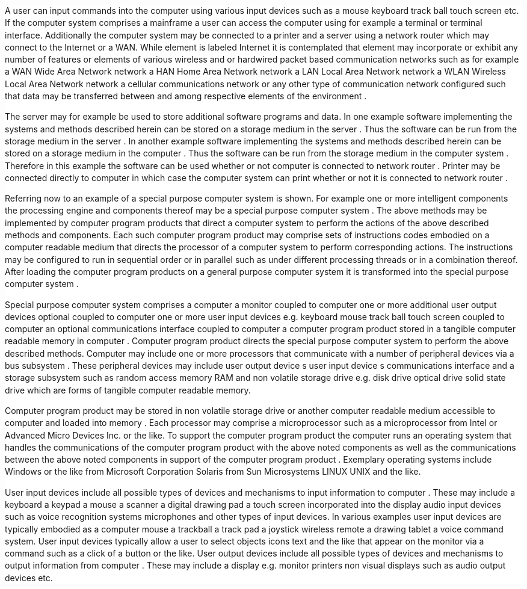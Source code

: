 A user can input commands into the computer using various input devices such as a mouse keyboard track ball touch screen etc. If the computer system comprises a mainframe a user can access the computer using for example a terminal or terminal interface. Additionally the computer system may be connected to a printer and a server using a network router which may connect to the Internet or a WAN. While element is labeled Internet it is contemplated that element may incorporate or exhibit any number of features or elements of various wireless and or hardwired packet based communication networks such as for example a WAN Wide Area Network network a HAN Home Area Network network a LAN Local Area Network network a WLAN Wireless Local Area Network network a cellular communications network or any other type of communication network configured such that data may be transferred between and among respective elements of the environment .

The server may for example be used to store additional software programs and data. In one example software implementing the systems and methods described herein can be stored on a storage medium in the server . Thus the software can be run from the storage medium in the server . In another example software implementing the systems and methods described herein can be stored on a storage medium in the computer . Thus the software can be run from the storage medium in the computer system . Therefore in this example the software can be used whether or not computer is connected to network router . Printer may be connected directly to computer in which case the computer system can print whether or not it is connected to network router .

Referring now to an example of a special purpose computer system is shown. For example one or more intelligent components the processing engine and components thereof may be a special purpose computer system . The above methods may be implemented by computer program products that direct a computer system to perform the actions of the above described methods and components. Each such computer program product may comprise sets of instructions codes embodied on a computer readable medium that directs the processor of a computer system to perform corresponding actions. The instructions may be configured to run in sequential order or in parallel such as under different processing threads or in a combination thereof. After loading the computer program products on a general purpose computer system it is transformed into the special purpose computer system .

Special purpose computer system comprises a computer a monitor coupled to computer one or more additional user output devices optional coupled to computer one or more user input devices e.g. keyboard mouse track ball touch screen coupled to computer an optional communications interface coupled to computer a computer program product stored in a tangible computer readable memory in computer . Computer program product directs the special purpose computer system to perform the above described methods. Computer may include one or more processors that communicate with a number of peripheral devices via a bus subsystem . These peripheral devices may include user output device s user input device s communications interface and a storage subsystem such as random access memory RAM and non volatile storage drive e.g. disk drive optical drive solid state drive which are forms of tangible computer readable memory.

Computer program product may be stored in non volatile storage drive or another computer readable medium accessible to computer and loaded into memory . Each processor may comprise a microprocessor such as a microprocessor from Intel or Advanced Micro Devices Inc. or the like. To support the computer program product the computer runs an operating system that handles the communications of the computer program product with the above noted components as well as the communications between the above noted components in support of the computer program product . Exemplary operating systems include Windows or the like from Microsoft Corporation Solaris from Sun Microsystems LINUX UNIX and the like.

User input devices include all possible types of devices and mechanisms to input information to computer . These may include a keyboard a keypad a mouse a scanner a digital drawing pad a touch screen incorporated into the display audio input devices such as voice recognition systems microphones and other types of input devices. In various examples user input devices are typically embodied as a computer mouse a trackball a track pad a joystick wireless remote a drawing tablet a voice command system. User input devices typically allow a user to select objects icons text and the like that appear on the monitor via a command such as a click of a button or the like. User output devices include all possible types of devices and mechanisms to output information from computer . These may include a display e.g. monitor printers non visual displays such as audio output devices etc.
